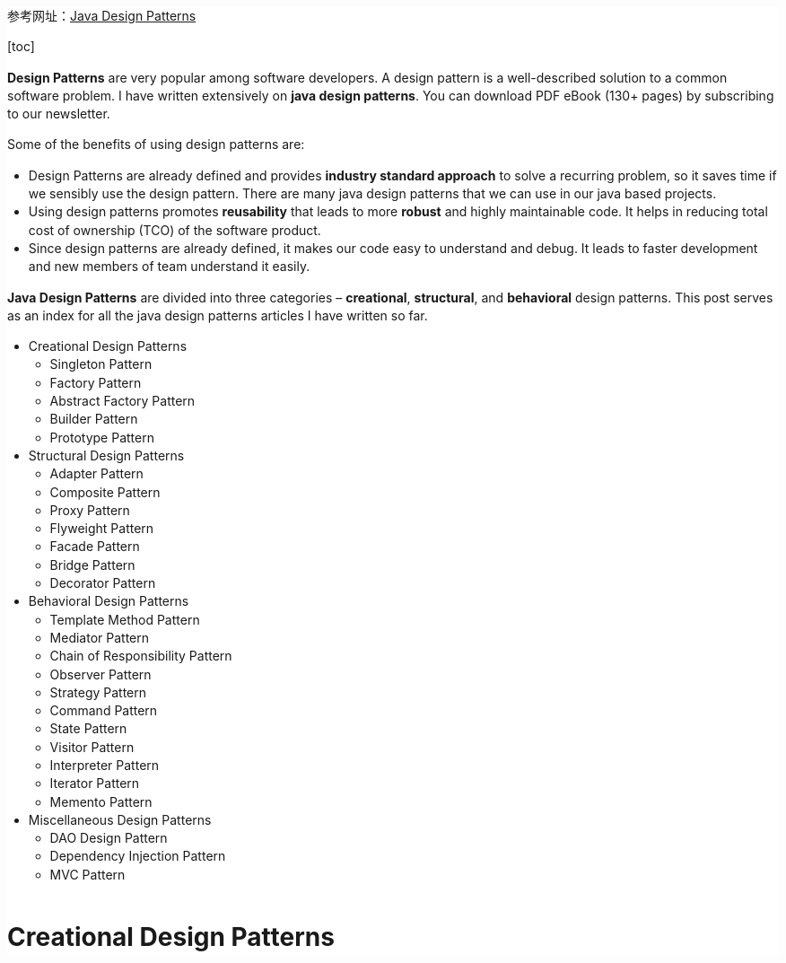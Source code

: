 参考网址：[Java Design Patterns](https://www.journaldev.com/1827/java-design-patterns-example-tutorial)

[toc]

**Design Patterns** are very popular among software developers. A design pattern is a well-described solution to a common software problem. I have written extensively on **java design patterns**. You can download PDF eBook (130+ pages) by subscribing to our newsletter.

Some of the benefits of using design patterns are:

- Design Patterns are already defined and provides **industry standard approach** to solve a recurring problem, so it saves time if we sensibly use the design pattern. There are many java design patterns that we can use in our java based projects.
- Using design patterns promotes **reusability** that leads to more **robust** and highly maintainable code. It helps in reducing total cost of ownership (TCO) of the software product.
- Since design patterns are already defined, it makes our code easy to understand and debug. It leads to faster development and new members of team understand it easily.

**Java Design Patterns** are divided into three categories – **creational**, **structural**, and **behavioral** design patterns. This post serves as an index for all the java design patterns articles I have written so far.

- Creational Design Patterns
    - Singleton Pattern
    - Factory Pattern
    - Abstract Factory Pattern
    - Builder Pattern
    - Prototype Pattern
- Structural Design Patterns
    - Adapter Pattern
    - Composite Pattern
    - Proxy Pattern
    - Flyweight Pattern
    - Facade Pattern
    - Bridge Pattern
    - Decorator Pattern
- Behavioral Design Patterns
    - Template Method Pattern
    - Mediator Pattern
    - Chain of Responsibility Pattern
    - Observer Pattern
    - Strategy Pattern
    - Command Pattern
    - State Pattern
    - Visitor Pattern
    - Interpreter Pattern
    - Iterator Pattern
    - Memento Pattern
- Miscellaneous Design Patterns
    - DAO Design Pattern
    - Dependency Injection Pattern
    - MVC Pattern

# Creational Design Patterns
